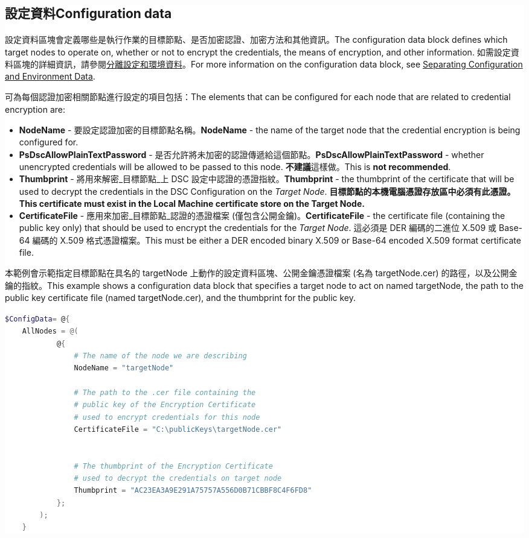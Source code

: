 ## <a name="configuration-data"></a><span data-ttu-id="10e5f-184">設定資料</span><span class="sxs-lookup"><span data-stu-id="10e5f-184">Configuration data</span></span>

<span data-ttu-id="10e5f-185">設定資料區塊會定義哪些是執行作業的目標節點、是否加密認證、加密方法和其他資訊。</span><span class="sxs-lookup"><span data-stu-id="10e5f-185">The configuration data block defines which target nodes to operate on, whether or not to encrypt the credentials, the means of encryption, and other information.</span></span> <span data-ttu-id="10e5f-186">如需設定資料區塊的詳細資訊，請參閱[分離設定和環境資料](configData.md)。</span><span class="sxs-lookup"><span data-stu-id="10e5f-186">For more information on the configuration data block, see [Separating Configuration and Environment Data](configData.md).</span></span>

<span data-ttu-id="10e5f-187">可為每個認證加密相關節點進行設定的項目包括：</span><span class="sxs-lookup"><span data-stu-id="10e5f-187">The elements that can be configured for each node that are related to credential encryption are:</span></span>
* <span data-ttu-id="10e5f-188">**NodeName** - 要設定認證加密的目標節點名稱。</span><span class="sxs-lookup"><span data-stu-id="10e5f-188">**NodeName** - the name of the target node that the credential encryption is being configured for.</span></span>
* <span data-ttu-id="10e5f-189">**PsDscAllowPlainTextPassword** - 是否允許將未加密的認證傳遞給這個節點。</span><span class="sxs-lookup"><span data-stu-id="10e5f-189">**PsDscAllowPlainTextPassword** - whether unencrypted credentials will be allowed to be passed to this node.</span></span> <span data-ttu-id="10e5f-190">**不建議**這樣做。</span><span class="sxs-lookup"><span data-stu-id="10e5f-190">This is **not recommended**.</span></span>
* <span data-ttu-id="10e5f-191">**Thumbprint** - 將用來解密_目標節點_上 DSC 設定中認證的憑證指紋。</span><span class="sxs-lookup"><span data-stu-id="10e5f-191">**Thumbprint** - the thumbprint of the certificate that will be used to decrypt the credentials in the DSC Configuration on the _Target Node_.</span></span> <span data-ttu-id="10e5f-192">**目標節點的本機電腦憑證存放區中必須有此憑證。**</span><span class="sxs-lookup"><span data-stu-id="10e5f-192">**This certificate must exist in the Local Machine certificate store on the Target Node.**</span></span>
* <span data-ttu-id="10e5f-193">**CertificateFile** - 應用來加密_目標節點_認證的憑證檔案 (僅包含公開金鑰)。</span><span class="sxs-lookup"><span data-stu-id="10e5f-193">**CertificateFile** - the certificate file (containing the public key only) that should be used to encrypt the credentials for the _Target Node_.</span></span> <span data-ttu-id="10e5f-194">這必須是 DER 編碼的二進位 X.509 或 Base-64 編碼的 X.509 格式憑證檔案。</span><span class="sxs-lookup"><span data-stu-id="10e5f-194">This must be either a DER encoded binary X.509 or Base-64 encoded X.509 format certificate file.</span></span>

<span data-ttu-id="10e5f-195">本範例會示範指定目標節點在具名的 targetNode 上動作的設定資料區塊、公開金鑰憑證檔案 (名為 targetNode.cer) 的路徑，以及公開金鑰的指紋。</span><span class="sxs-lookup"><span data-stu-id="10e5f-195">This example shows a configuration data block that specifies a target node to act on named targetNode, the path to the public key certificate file (named targetNode.cer), and the thumbprint for the public key.</span></span>

```powershell
$ConfigData= @{ 
    AllNodes = @(     
            @{  
                # The name of the node we are describing 
                NodeName = "targetNode" 

                # The path to the .cer file containing the 
                # public key of the Encryption Certificate 
                # used to encrypt credentials for this node 
                CertificateFile = "C:\publicKeys\targetNode.cer" 

         
                # The thumbprint of the Encryption Certificate 
                # used to decrypt the credentials on target node 
                Thumbprint = "AC23EA3A9E291A75757A556D0B71CBBF8C4F6FD8" 
            }; 
        );    
    }
```
